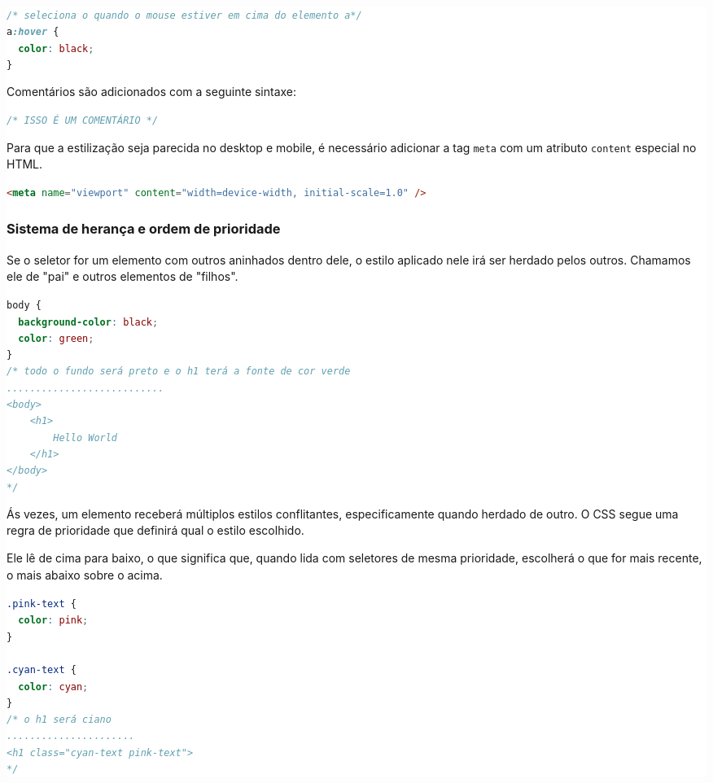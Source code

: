 ```css
/* seleciona o quando o mouse estiver em cima do elemento a*/
a:hover {
  color: black;
}
```

Comentários são adicionados com a seguinte sintaxe:

```css
/* ISSO É UM COMENTÁRIO */
```

Para que a estilização seja parecida no desktop e mobile, é necessário adicionar a tag `meta` com um atributo `content` especial no HTML.

```html
<meta name="viewport" content="width=device-width, initial-scale=1.0" />
```

### Sistema de herança e ordem de prioridade

Se o seletor for um elemento com outros aninhados dentro dele, o estilo aplicado nele irá ser herdado pelos outros. Chamamos ele de "pai" e outros elementos de "filhos".

```css
body {
  background-color: black;
  color: green;
}
/* todo o fundo será preto e o h1 terá a fonte de cor verde
...........................
<body>
	<h1>
		Hello World
	</h1>
</body>
*/
```

Ás vezes, um elemento receberá múltiplos estilos conflitantes, especificamente quando herdado de outro. O CSS segue uma regra de prioridade que definirá qual o estilo escolhido.

Ele lê de cima para baixo, o que significa que, quando lida com seletores de mesma prioridade, escolherá o que for mais recente, o mais abaixo sobre o acima.

```css
.pink-text {
  color: pink;
}

.cyan-text {
  color: cyan;
}
/* o h1 será ciano
......................
<h1 class="cyan-text pink-text">
*/
```
